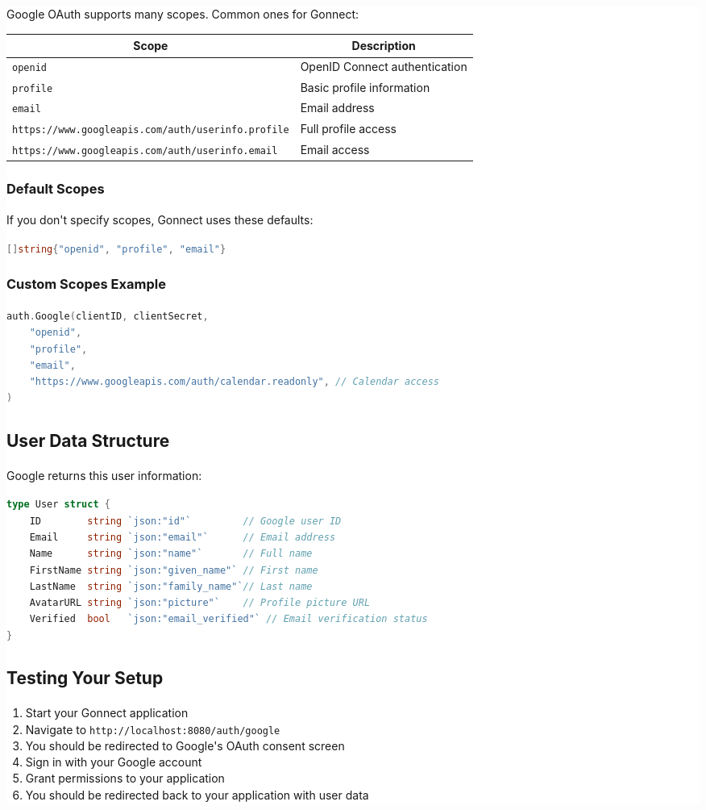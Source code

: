 Google OAuth supports many scopes. Common ones for Gonnect:

| Scope | Description |
|-------|-------------|
| `openid` | OpenID Connect authentication |
| `profile` | Basic profile information |
| `email` | Email address |
| `https://www.googleapis.com/auth/userinfo.profile` | Full profile access |
| `https://www.googleapis.com/auth/userinfo.email` | Email access |

### Default Scopes

If you don't specify scopes, Gonnect uses these defaults:
```go
[]string{"openid", "profile", "email"}
```

### Custom Scopes Example

```go
auth.Google(clientID, clientSecret, 
    "openid", 
    "profile", 
    "email",
    "https://www.googleapis.com/auth/calendar.readonly", // Calendar access
)
```

## User Data Structure

Google returns this user information:

```go
type User struct {
    ID        string `json:"id"`         // Google user ID
    Email     string `json:"email"`      // Email address
    Name      string `json:"name"`       // Full name
    FirstName string `json:"given_name"` // First name
    LastName  string `json:"family_name"`// Last name
    AvatarURL string `json:"picture"`    // Profile picture URL
    Verified  bool   `json:"email_verified"` // Email verification status
}
```

## Testing Your Setup

1. Start your Gonnect application
2. Navigate to `http://localhost:8080/auth/google`
3. You should be redirected to Google's OAuth consent screen
4. Sign in with your Google account
5. Grant permissions to your application
6. You should be redirected back to your application with user data
